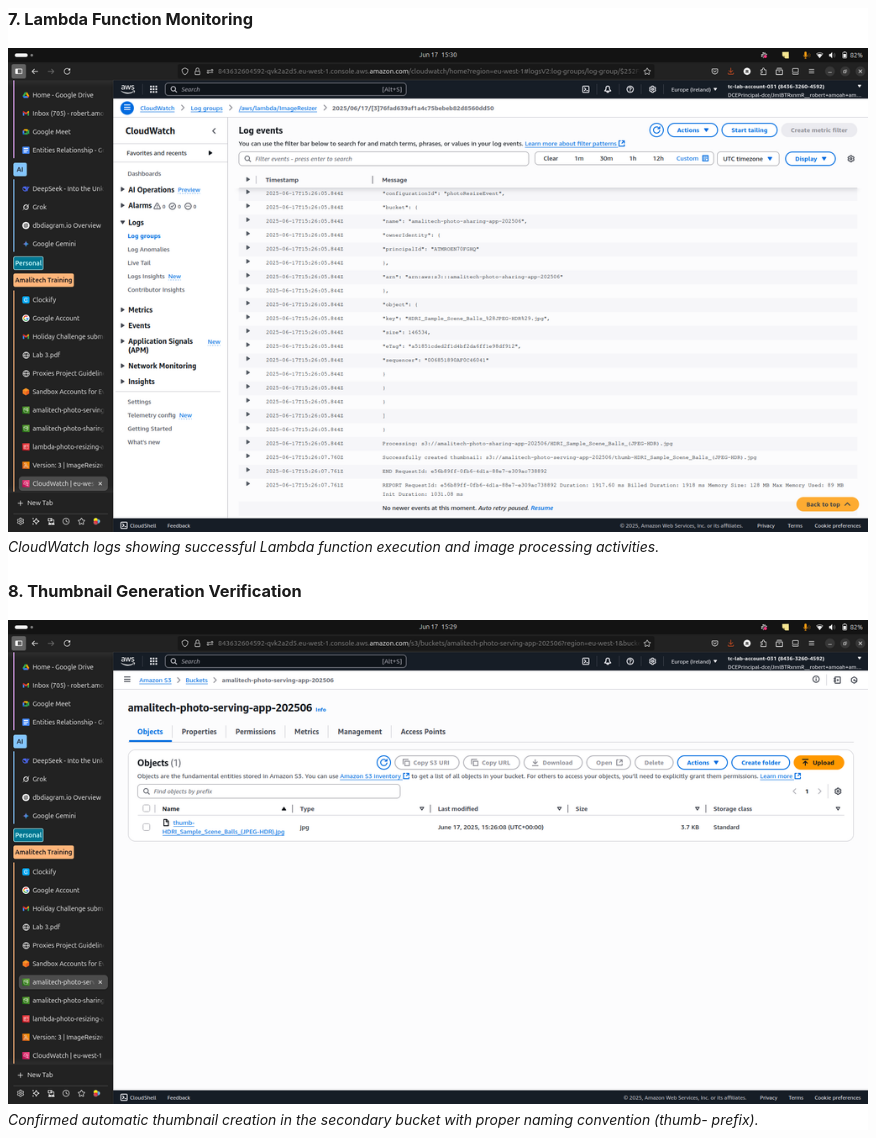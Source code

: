 ### 7. Lambda Function Monitoring
![Lambda Execution Logs](screenshots/7%20lambda%20logs%20requests.png)
*CloudWatch logs showing successful Lambda function execution and image processing activities.*

### 8. Thumbnail Generation Verification
![Thumbnail Creation](screenshots/8%20resized%20image%20appears%20in%20the%20second%20bucket.png)
*Confirmed automatic thumbnail creation in the secondary bucket with proper naming convention (thumb- prefix).*
